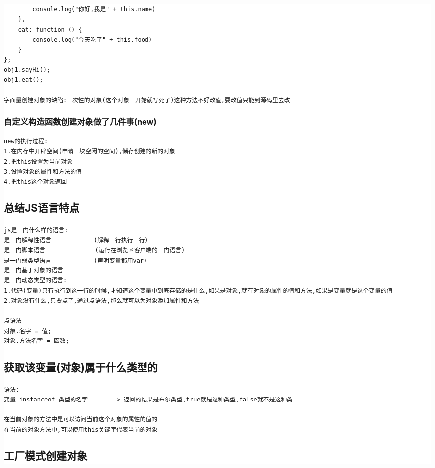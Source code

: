 ```
		console.log("你好,我是" + this.name)
	},
	eat: function () {
		console.log("今天吃了" + this.food)
	}
};
obj1.sayHi();
obj1.eat();

字面量创建对象的缺陷:一次性的对象(这个对象一开始就写死了)这种方法不好改值,要改值只能到源码里去改
```

### 自定义构造函数创建对象做了几件事(new)

```
new的执行过程:
1.在内存中开辟空间(申请一块空闲的空间),储存创建的新的对象
2.把this设置为当前对象
3.设置对象的属性和方法的值
4.把this这个对象返回
```

## 总结JS语言特点

```
js是一门什么样的语言:
是一门解释性语言			(解释一行执行一行)
是一门脚本语言				 (运行在浏览区客户端的一门语言)
是一门弱类型语言		 	(声明变量都用var)
是一门基于对象的语言
是一门动态类型的语言:
1.代码(变量)只有执行到这一行的时候,才知道这个变量中到底存储的是什么,如果是对象,就有对象的属性的值和方法,如果是变量就是这个变量的值 
2.对象没有什么,只要点了,通过点语法,那么就可以为对象添加属性和方法

点语法
对象.名字 = 值;
对象.方法名字 = 函数;
```

## 获取该变量(对象)属于什么类型的

```
语法:
变量 instanceof 类型的名字 -------> 返回的结果是布尔类型,true就是这种类型,false就不是这种类
	
在当前对象的方法中是可以访问当前这个对象的属性的值的
在当前的对象方法中,可以使用this关键字代表当前的对象
```

## 工厂模式创建对象

